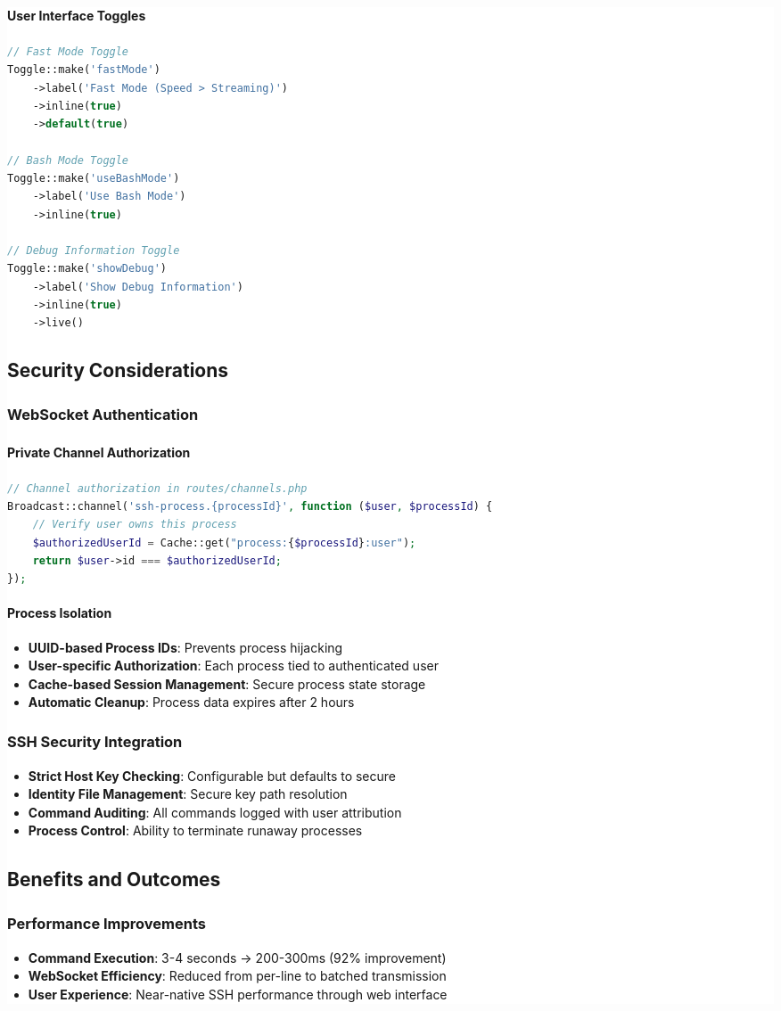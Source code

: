#### User Interface Toggles
```php
// Fast Mode Toggle
Toggle::make('fastMode')
    ->label('Fast Mode (Speed > Streaming)')
    ->inline(true)
    ->default(true)

// Bash Mode Toggle  
Toggle::make('useBashMode')
    ->label('Use Bash Mode')
    ->inline(true)

// Debug Information Toggle
Toggle::make('showDebug')
    ->label('Show Debug Information')
    ->inline(true)
    ->live()
```

## Security Considerations

### WebSocket Authentication

#### Private Channel Authorization
```php
// Channel authorization in routes/channels.php
Broadcast::channel('ssh-process.{processId}', function ($user, $processId) {
    // Verify user owns this process
    $authorizedUserId = Cache::get("process:{$processId}:user");
    return $user->id === $authorizedUserId;
});
```

#### Process Isolation
- **UUID-based Process IDs**: Prevents process hijacking
- **User-specific Authorization**: Each process tied to authenticated user
- **Cache-based Session Management**: Secure process state storage
- **Automatic Cleanup**: Process data expires after 2 hours

### SSH Security Integration
- **Strict Host Key Checking**: Configurable but defaults to secure
- **Identity File Management**: Secure key path resolution
- **Command Auditing**: All commands logged with user attribution
- **Process Control**: Ability to terminate runaway processes

## Benefits and Outcomes

### Performance Improvements
- **Command Execution**: 3-4 seconds → 200-300ms (92% improvement)
- **WebSocket Efficiency**: Reduced from per-line to batched transmission
- **User Experience**: Near-native SSH performance through web interface
